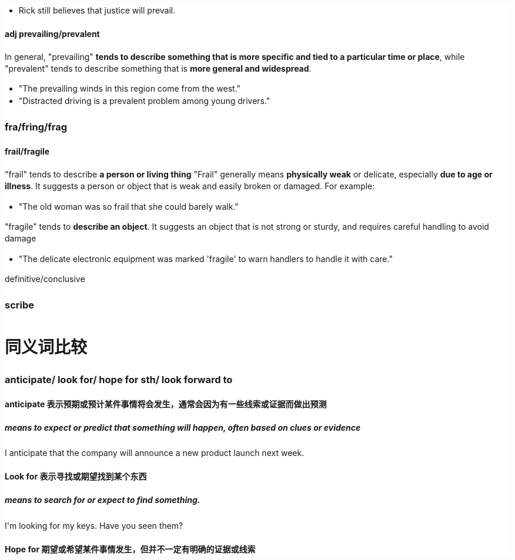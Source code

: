 - Rick still believes that justice will prevail.

#### adj prevailing/prevalent

In general, "prevailing" **tends to describe something that is more specific and tied to a particular time or place**, while "prevalent" tends to describe something that is **more general and widespread**.

- "The prevailing winds in this region come from the west."
- "Distracted driving is a prevalent problem among young drivers."



### fra/fring/frag

#### frail/fragile

"frail" tends to describe **a person or living thing**
"Frail" generally means **physically weak** or delicate, especially **due to age or illness**. It suggests a person or object that is weak and easily broken or damaged. For example:

- "The old woman was so frail that she could barely walk."

  

"fragile" tends to **describe an object**. It suggests an object that is not strong or sturdy, and requires careful handling to avoid damage

- "The delicate electronic equipment was marked 'fragile' to warn handlers to handle it with care."

definitive/conclusive



### scribe







# 同义词比较

### anticipate/ look for/ hope for sth/ look forward to

#### anticipate 表示预期或预计某件事情将会发生，通常会因为有一些线索或证据而做出预测

##### means to expect or predict that something will happen, often based on clues or evidence

I anticipate that the company will announce a new product launch next week.

#### Look for 表示寻找或期望找到某个东西

#####  means to search for or expect to find something. 

I'm looking for my keys. Have you seen them?

#### Hope for 期望或希望某件事情发生，但并不一定有明确的证据或线索
